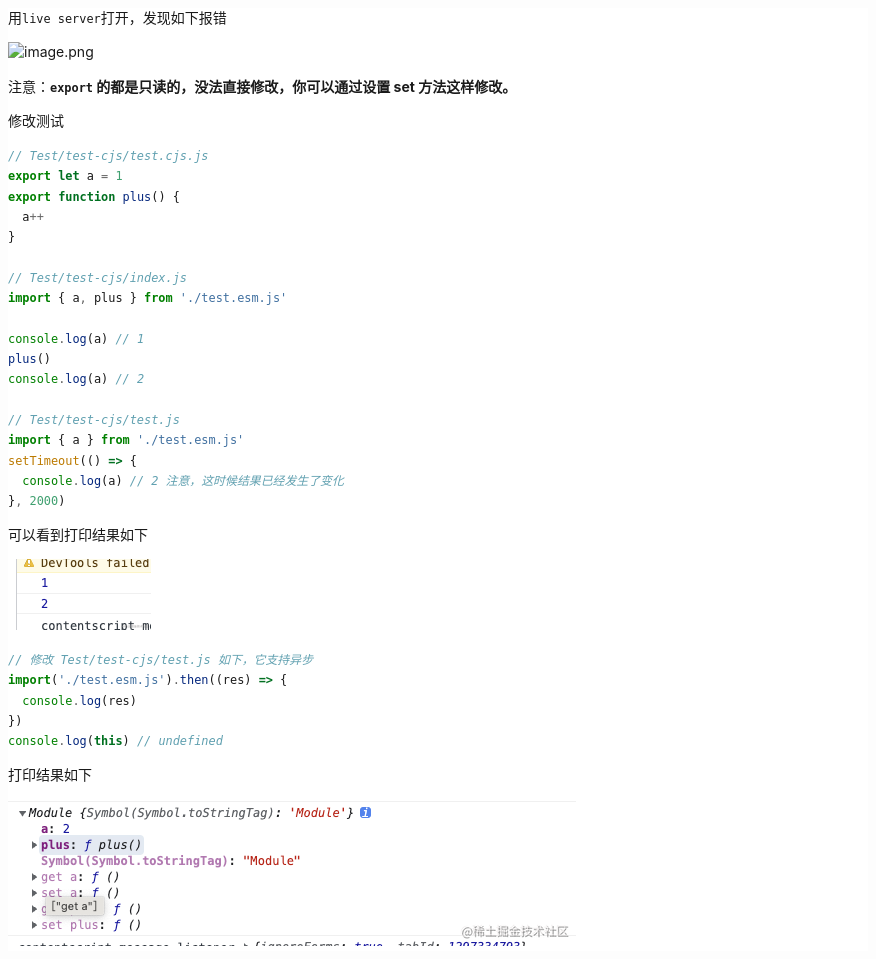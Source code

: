 用`live server`打开，发现如下报错

![image.png](https://p9-juejin.byteimg.com/tos-cn-i-k3u1fbpfcp/a56bb1b7f0d74a908c048f1eec75dd6d~tplv-k3u1fbpfcp-watermark.image?)

注意：**`export` 的都是只读的，没法直接修改，你可以通过设置 set 方法这样修改。**

修改测试

```javascript
// Test/test-cjs/test.cjs.js
export let a = 1
export function plus() {
  a++
}

// Test/test-cjs/index.js
import { a, plus } from './test.esm.js'

console.log(a) // 1
plus()
console.log(a) // 2

// Test/test-cjs/test.js
import { a } from './test.esm.js'
setTimeout(() => {
  console.log(a) // 2 注意，这时候结果已经发生了变化
}, 2000)
```

可以看到打印结果如下

![image.png](./assets/5513219253bf4603ae8675f82441824b~tplv-k3u1fbpfcp-watermark.png)

```javascript
// 修改 Test/test-cjs/test.js 如下，它支持异步
import('./test.esm.js').then((res) => {
  console.log(res)
})
console.log(this) // undefined
```

打印结果如下

![image.png](./assets/b998ba32cd604c81ad8bdce8502fa28c~tplv-k3u1fbpfcp-watermark.png)
